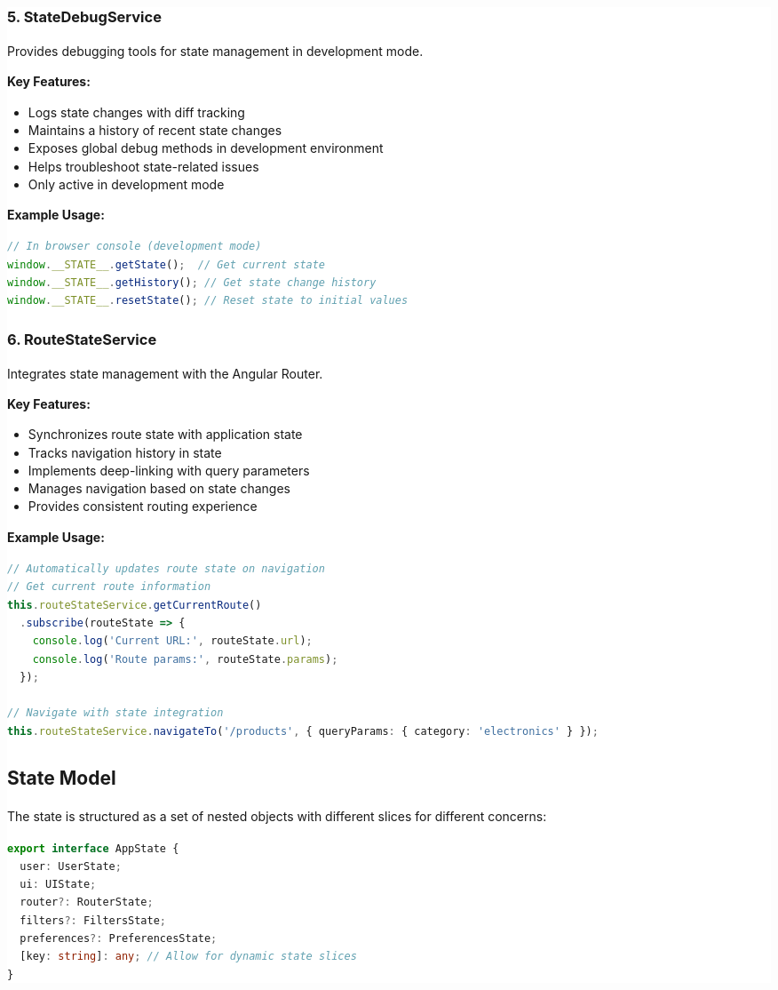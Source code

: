 ### 5. StateDebugService

Provides debugging tools for state management in development mode.

**Key Features:**
- Logs state changes with diff tracking
- Maintains a history of recent state changes
- Exposes global debug methods in development environment
- Helps troubleshoot state-related issues
- Only active in development mode

**Example Usage:**
```typescript
// In browser console (development mode)
window.__STATE__.getState();  // Get current state
window.__STATE__.getHistory(); // Get state change history
window.__STATE__.resetState(); // Reset state to initial values
```

### 6. RouteStateService

Integrates state management with the Angular Router.

**Key Features:**
- Synchronizes route state with application state
- Tracks navigation history in state
- Implements deep-linking with query parameters
- Manages navigation based on state changes
- Provides consistent routing experience

**Example Usage:**
```typescript
// Automatically updates route state on navigation
// Get current route information
this.routeStateService.getCurrentRoute()
  .subscribe(routeState => {
    console.log('Current URL:', routeState.url);
    console.log('Route params:', routeState.params);
  });

// Navigate with state integration
this.routeStateService.navigateTo('/products', { queryParams: { category: 'electronics' } });
```

## State Model

The state is structured as a set of nested objects with different slices for different concerns:

```typescript
export interface AppState {
  user: UserState;
  ui: UIState;
  router?: RouterState;
  filters?: FiltersState;
  preferences?: PreferencesState;
  [key: string]: any; // Allow for dynamic state slices
}
```
